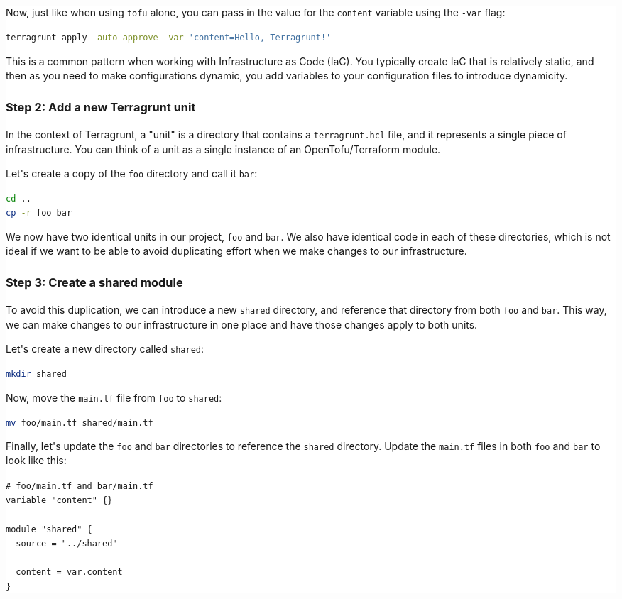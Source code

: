 Now, just like when using `tofu` alone, you can pass in the value for the `content` variable using the `-var` flag:

```bash
terragrunt apply -auto-approve -var 'content=Hello, Terragrunt!'
```

This is a common pattern when working with Infrastructure as Code (IaC). You typically create IaC that is relatively static, and then as you need to make configurations dynamic, you add variables to your configuration files to introduce dynamicity.

### Step 2: Add a new Terragrunt unit

In the context of Terragrunt, a "unit" is a directory that contains a `terragrunt.hcl` file, and it represents a single piece of infrastructure. You can think of a unit as a single instance of an OpenTofu/Terraform module.

Let's create a copy of the `foo` directory and call it `bar`:

```bash
cd ..
cp -r foo bar
```

We now have two identical units in our project, `foo` and `bar`. We also have identical code in each of these directories, which is not ideal if we want to be able to avoid duplicating effort when we make changes to our infrastructure.

### Step 3: Create a shared module

To avoid this duplication, we can introduce a new `shared` directory, and reference that directory from both `foo` and `bar`. This way, we can make changes to our infrastructure in one place and have those changes apply to both units.

Let's create a new directory called `shared`:

```bash
mkdir shared
```

Now, move the `main.tf` file from `foo` to `shared`:

```bash
mv foo/main.tf shared/main.tf
```

Finally, let's update the `foo` and `bar` directories to reference the `shared` directory. Update the `main.tf` files in both `foo` and `bar` to look like this:

```hcl
# foo/main.tf and bar/main.tf
variable "content" {}

module "shared" {
  source = "../shared"

  content = var.content
}
```
